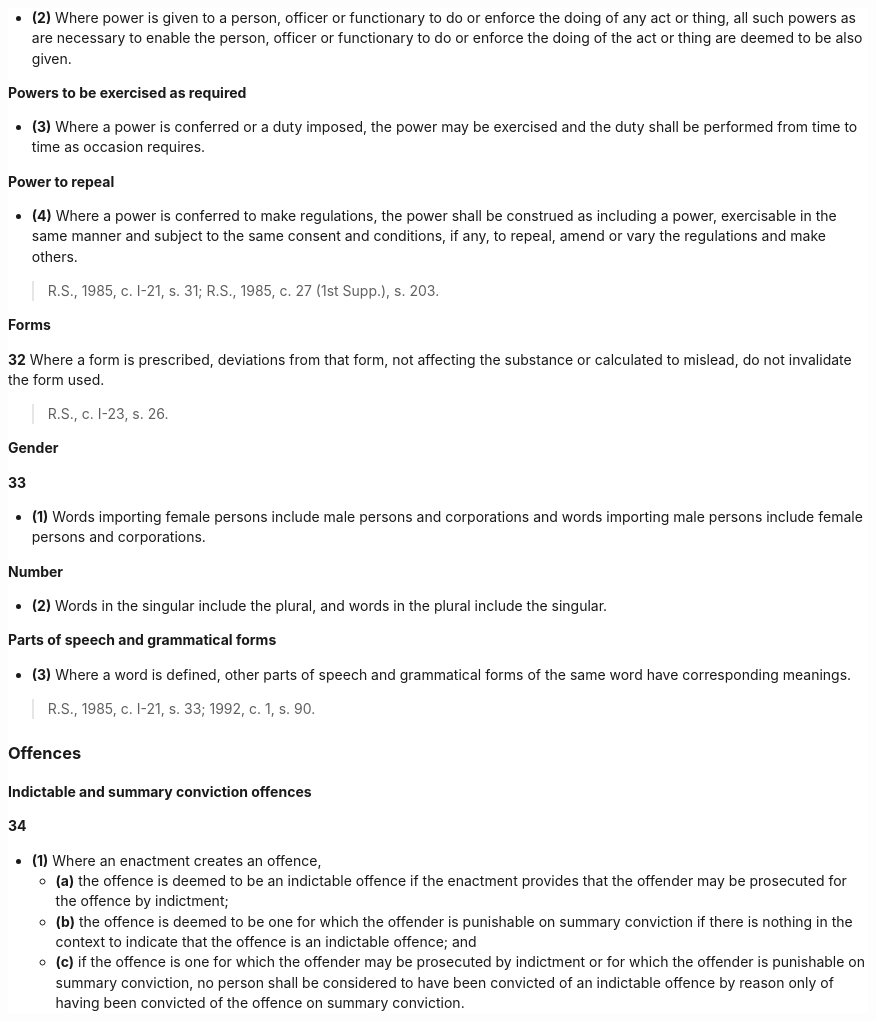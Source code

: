 - **(2)** Where power is given to a person, officer or functionary to do or enforce the doing of any act or thing, all such powers as are necessary to enable the person, officer or functionary to do or enforce the doing of the act or thing are deemed to be also given.

**Powers to be exercised as required**

- **(3)** Where a power is conferred or a duty imposed, the power may be exercised and the duty shall be performed from time to time as occasion requires.

**Power to repeal**

- **(4)** Where a power is conferred to make regulations, the power shall be construed as including a power, exercisable in the same manner and subject to the same consent and conditions, if any, to repeal, amend or vary the regulations and make others.
> R.S., 1985, c. I-21, s. 31; R.S., 1985, c. 27 (1st Supp.), s. 203.





**Forms**

**32** Where a form is prescribed, deviations from that form, not affecting the substance or calculated to mislead, do not invalidate the form used.
> R.S., c. I-23, s. 26.





**Gender**

**33** 

- **(1)** Words importing female persons include male persons and corporations and words importing male persons include female persons and corporations.

**Number**

- **(2)** Words in the singular include the plural, and words in the plural include the singular.

**Parts of speech and grammatical forms**

- **(3)** Where a word is defined, other parts of speech and grammatical forms of the same word have corresponding meanings.
> R.S., 1985, c. I-21, s. 33; 1992, c. 1, s. 90.





### Offences



**Indictable and summary conviction offences**

**34** 

- **(1)** Where an enactment creates an offence,
	- **(a)** the offence is deemed to be an indictable offence if the enactment provides that the offender may be prosecuted for the offence by indictment;
	- **(b)** the offence is deemed to be one for which the offender is punishable on summary conviction if there is nothing in the context to indicate that the offence is an indictable offence; and
	- **(c)** if the offence is one for which the offender may be prosecuted by indictment or for which the offender is punishable on summary conviction, no person shall be considered to have been convicted of an indictable offence by reason only of having been convicted of the offence on summary conviction.
